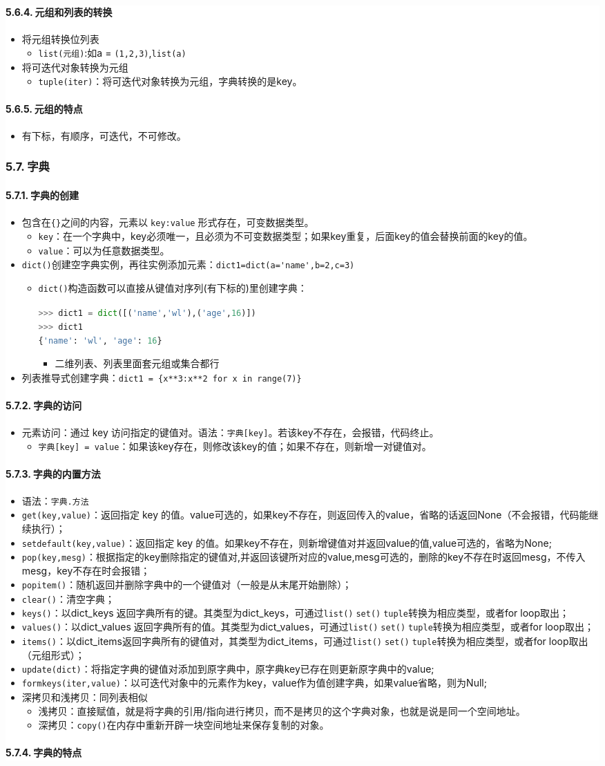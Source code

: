 #### 5.6.4. 元组和列表的转换

- 将元组转换位列表
  - `list(元组)`:如a = `(1,2,3)`,`list(a)`
- 将可迭代对象转换为元组
  - `tuple(iter)`：将可迭代对象转换为元组，字典转换的是key。

#### 5.6.5. 元组的特点

- 有下标，有顺序，可迭代，不可修改。

### 5.7. 字典

#### 5.7.1. 字典的创建

- 包含在`{}`之间的内容，元素以 `key:value` 形式存在，可变数据类型。
  - `key`：在一个字典中，key必须唯一，且必须为不可变数据类型；如果key重复，后面key的值会替换前面的key的值。
  - `value`：可以为任意数据类型。
- `dict()`创建空字典实例，再往实例添加元素：`dict1=dict(a='name',b=2,c=3)`
  - `dict()`构造函数可以直接从键值对序列(有下标的)里创建字典：

    ```python
    >>> dict1 = dict([('name','wl'),('age',16)])
    >>> dict1
    {'name': 'wl', 'age': 16}
    ```

    - 二维列表、列表里面套元组或集合都行
- 列表推导式创建字典：`dict1 = {x**3:x**2 for x in range(7)}`

#### 5.7.2. 字典的访问

- 元素访问：通过 key 访问指定的键值对。语法：`字典[key]`。若该key不存在，会报错，代码终止。
  - `字典[key] = value`：如果该key存在，则修改该key的值；如果不存在，则新增一对键值对。

#### 5.7.3. 字典的内置方法

- 语法：`字典.方法`
- `get(key,value)`：返回指定 key 的值。value可选的，如果key不存在，则返回传入的value，省略的话返回None（不会报错，代码能继续执行）；
- `setdefault(key,value)`：返回指定 key 的值。如果key不存在，则新增键值对并返回value的值,value可选的，省略为None;
- `pop(key,mesg)`：根据指定的key删除指定的键值对,并返回该键所对应的value,mesg可选的，删除的key不存在时返回mesg，不传入mesg，key不存在时会报错；
- `popitem()`：随机返回并删除字典中的一个键值对（一般是从末尾开始删除）；
- `clear()`：清空字典；
- `keys()`：以dict_keys 返回字典所有的键。其类型为dict_keys，可通过`list()` `set()` `tuple`转换为相应类型，或者for loop取出；
- `values()`：以dict_values 返回字典所有的值。其类型为dict_values，可通过`list()` `set()` `tuple`转换为相应类型，或者for loop取出；
- `items()`：以dict_items返回字典所有的键值对，其类型为dict_items，可通过`list()` `set()` `tuple`转换为相应类型，或者for loop取出（元组形式）；
- `update(dict)`：将指定字典的键值对添加到原字典中，原字典key已存在则更新原字典中的value;
- `formkeys(iter,value)`：以可迭代对象中的元素作为key，value作为值创建字典，如果value省略，则为Null;
- 深拷贝和浅拷贝：同列表相似
  - 浅拷贝：直接赋值，就是将字典的引用/指向进行拷贝，而不是拷贝的这个字典对象，也就是说是同一个空间地址。
  - 深拷贝：`copy()`在内存中重新开辟一块空间地址来保存复制的对象。

#### 5.7.4. 字典的特点
